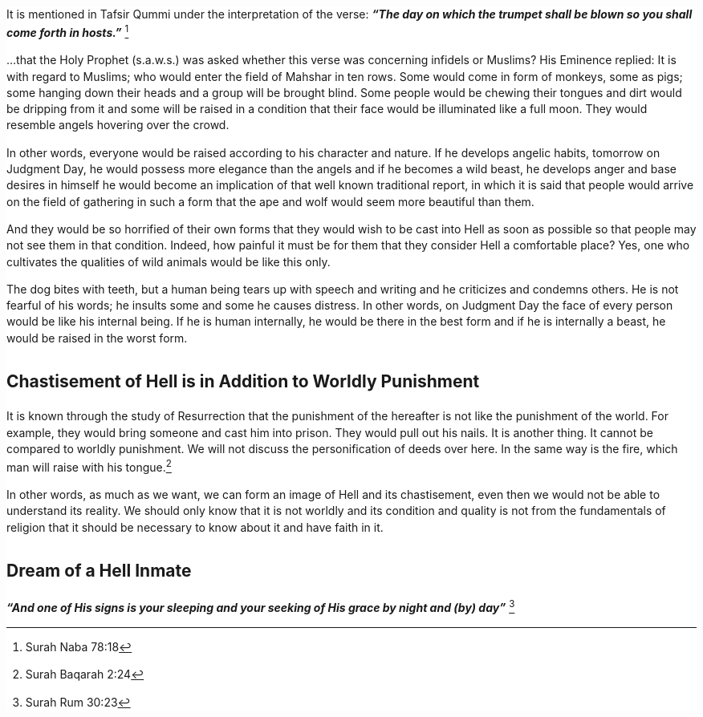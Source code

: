 It is mentioned in Tafsir Qummi under the interpretation of the verse:
***“The day on which the trumpet shall be blown so you shall come forth
in hosts.”*** [^22]

…that the Holy Prophet (s.a.w.s.) was asked whether this verse was
concerning infidels or Muslims? His Eminence replied: It is with regard
to Muslims; who would enter the field of Mahshar in ten rows. Some would
come in form of monkeys, some as pigs; some hanging down their heads and
a group will be brought blind. Some people would be chewing their
tongues and dirt would be dripping from it and some will be raised in a
condition that their face would be illuminated like a full moon. They
would resemble angels hovering over the crowd.

In other words, everyone would be raised according to his character and
nature. If he develops angelic habits, tomorrow on Judgment Day, he
would possess more elegance than the angels and if he becomes a wild
beast, he develops anger and base desires in himself he would become an
implication of that well known traditional report, in which it is said
that people would arrive on the field of gathering in such a form that
the ape and wolf would seem more beautiful than them.

And they would be so horrified of their own forms that they would wish
to be cast into Hell as soon as possible so that people may not see them
in that condition. Indeed, how painful it must be for them that they
consider Hell a comfortable place? Yes, one who cultivates the qualities
of wild animals would be like this only.

The dog bites with teeth, but a human being tears up with speech and
writing and he criticizes and condemns others. He is not fearful of his
words; he insults some and some he causes distress. In other words, on
Judgment Day the face of every person would be like his internal being.
If he is human internally, he would be there in the best form and if he
is internally a beast, he would be raised in the worst form.

Chastisement of Hell is in Addition to Worldly Punishment
---------------------------------------------------------

It is known through the study of Resurrection that the punishment of the
hereafter is not like the punishment of the world. For example, they
would bring someone and cast him into prison. They would pull out his
nails. It is another thing. It cannot be compared to worldly punishment.
We will not discuss the personification of deeds over here. In the same
way is the fire, which man will raise with his tongue.[^23]

In other words, as much as we want, we can form an image of Hell and its
chastisement, even then we would not be able to understand its reality.
We should only know that it is not worldly and its condition and quality
is not from the fundamentals of religion that it should be necessary to
know about it and have faith in it.

Dream of a Hell Inmate
----------------------

***“And one of His signs is your sleeping and your seeking of His grace
by night and (by) day”*** [^24]


[^1]: Surah Furqan 25:12
[^2]: Surah Qaf 50:30
[^3]: Surah Hijr 15:44
[^4]: Biharul Anwar, Vol. 3
[^5]: Surah Dukhan 44:43
[^6]: Surah Kahf 18:29
[^7]: Surah Anam 6:25
[^8]: Surah Haqqah 69:1
[^9]: Surah Anfal 8:3
[^10]: Maad, Chapter 5
[^11]: Surah Ibrahim 14:50
[^12]: Surah Shoara 26:89
[^13]: Surah Hajj 22:19
[^14]: Surah Haqqah 69:32
[^15]: Surah Hajj 22:22
[^16]: Surah Hajj 22:21
[^17]: Surah Qalam 68:13
[^18]: Surah Baqarah 2:74
[^19]: Surah Tariq 86:9
[^20]: Words of Dua Kumail
[^21]: Surah Raad 13:23
[^22]: Surah Naba 78:18
[^23]: Surah Baqarah 2:24
[^24]: Surah Rum 30:23
[^25]: Kitabul Iman, Pg. 271
[^26]: Surah Anam 6:45
[^27]: Kitabul Iman
